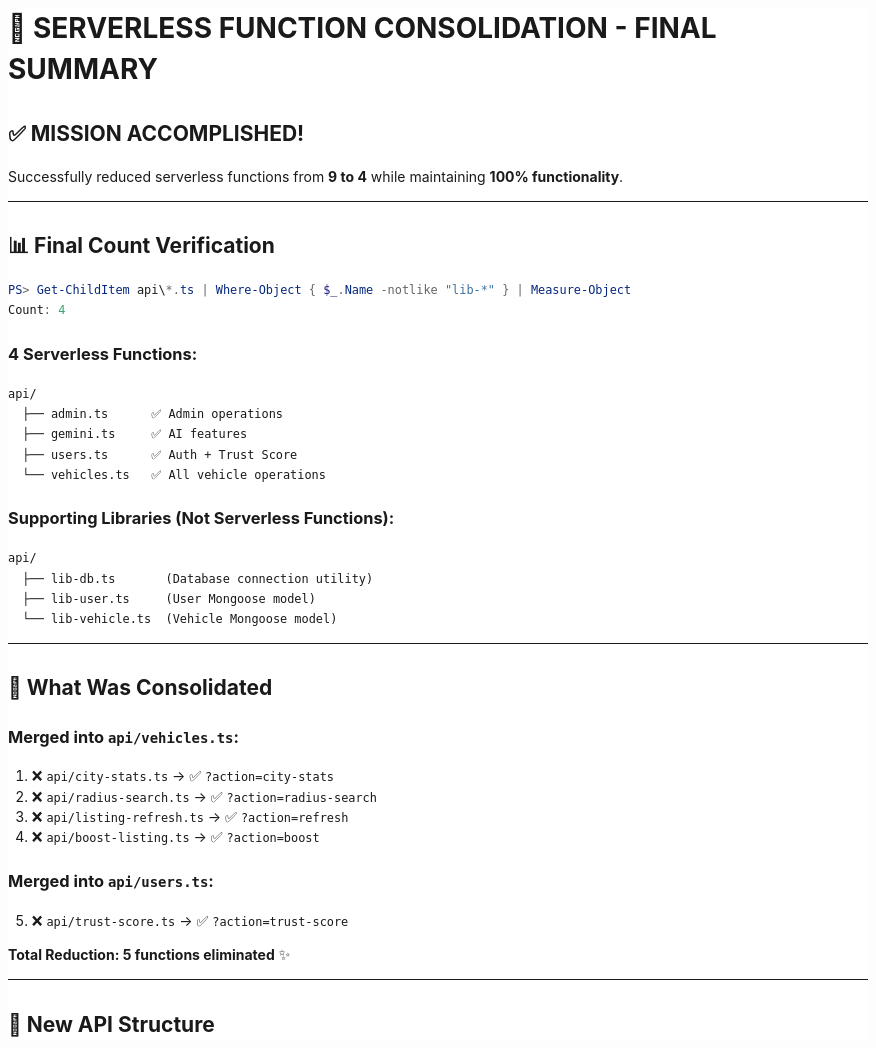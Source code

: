 # 🎯 SERVERLESS FUNCTION CONSOLIDATION - FINAL SUMMARY

## ✅ **MISSION ACCOMPLISHED!**

Successfully reduced serverless functions from **9 to 4** while maintaining **100% functionality**.

---

## 📊 Final Count Verification

```powershell
PS> Get-ChildItem api\*.ts | Where-Object { $_.Name -notlike "lib-*" } | Measure-Object
Count: 4
```

### 4 Serverless Functions:
```
api/
  ├── admin.ts      ✅ Admin operations
  ├── gemini.ts     ✅ AI features  
  ├── users.ts      ✅ Auth + Trust Score
  └── vehicles.ts   ✅ All vehicle operations
```

### Supporting Libraries (Not Serverless Functions):
```
api/
  ├── lib-db.ts       (Database connection utility)
  ├── lib-user.ts     (User Mongoose model)
  └── lib-vehicle.ts  (Vehicle Mongoose model)
```

---

## 🔄 What Was Consolidated

### Merged into `api/vehicles.ts`:
1. ❌ `api/city-stats.ts` → ✅ `?action=city-stats`
2. ❌ `api/radius-search.ts` → ✅ `?action=radius-search`
3. ❌ `api/listing-refresh.ts` → ✅ `?action=refresh`
4. ❌ `api/boost-listing.ts` → ✅ `?action=boost`

### Merged into `api/users.ts`:
5. ❌ `api/trust-score.ts` → ✅ `?action=trust-score`

**Total Reduction: 5 functions eliminated** ✨

---

## 🚀 New API Structure
